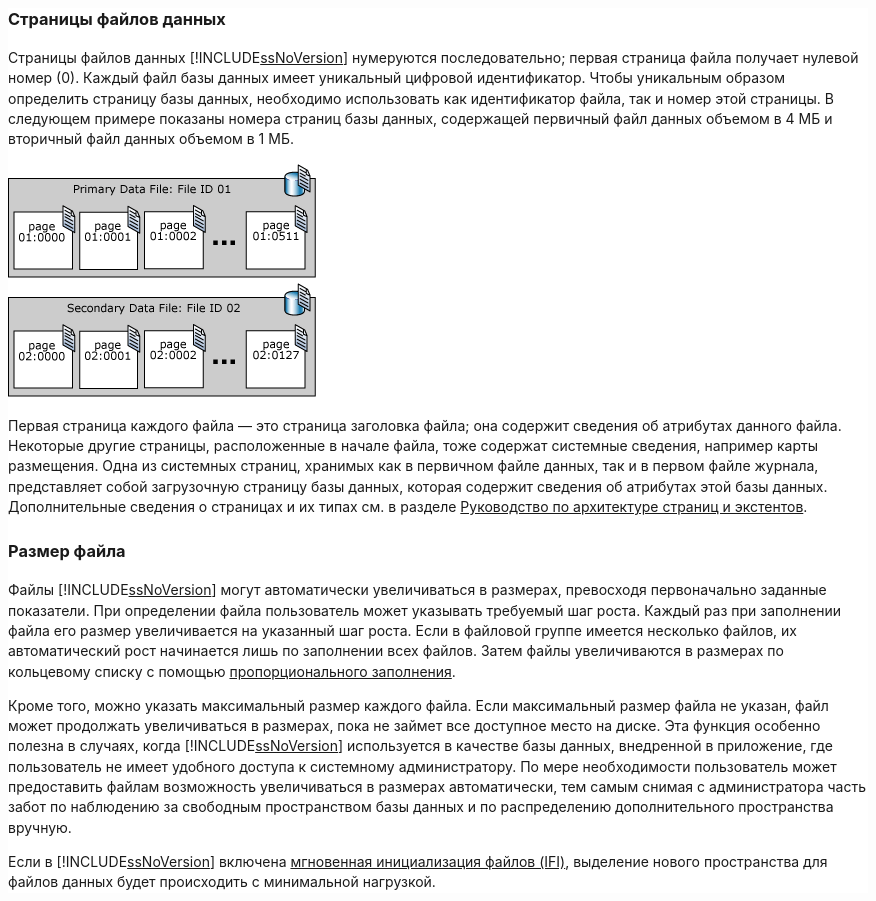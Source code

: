 ### <a name="data-file-pages"></a>Страницы файлов данных
Страницы файлов данных [!INCLUDE[ssNoVersion](../../includes/ssnoversion-md.md)] нумеруются последовательно; первая страница файла получает нулевой номер (0). Каждый файл базы данных имеет уникальный цифровой идентификатор. Чтобы уникальным образом определить страницу базы данных, необходимо использовать как идентификатор файла, так и номер этой страницы. В следующем примере показаны номера страниц базы данных, содержащей первичный файл данных объемом в 4 МБ и вторичный файл данных объемом в 1 МБ.

![data_file_pages](../../relational-databases/databases/media/data-file-pages.gif)

Первая страница каждого файла — это страница заголовка файла; она содержит сведения об атрибутах данного файла. Некоторые другие страницы, расположенные в начале файла, тоже содержат системные сведения, например карты размещения. Одна из системных страниц, хранимых как в первичном файле данных, так и в первом файле журнала, представляет собой загрузочную страницу базы данных, которая содержит сведения об атрибутах этой базы данных. Дополнительные сведения о страницах и их типах см. в разделе [Руководство по архитектуре страниц и экстентов](../..//relational-databases/pages-and-extents-architecture-guide.md).

### <a name="file-size"></a>Размер файла
Файлы [!INCLUDE[ssNoVersion](../../includes/ssnoversion-md.md)] могут автоматически увеличиваться в размерах, превосходя первоначально заданные показатели. При определении файла пользователь может указывать требуемый шаг роста. Каждый раз при заполнении файла его размер увеличивается на указанный шаг роста. Если в файловой группе имеется несколько файлов, их автоматический рост начинается лишь по заполнении всех файлов. Затем файлы увеличиваются в размерах по кольцевому списку с помощью [пропорционального заполнения](../../relational-databases/pages-and-extents-architecture-guide.md#ProportionalFill).

Кроме того, можно указать максимальный размер каждого файла. Если максимальный размер файла не указан, файл может продолжать увеличиваться в размерах, пока не займет все доступное место на диске. Эта функция особенно полезна в случаях, когда [!INCLUDE[ssNoVersion](../../includes/ssnoversion-md.md)] используется в качестве базы данных, внедренной в приложение, где пользователь не имеет удобного доступа к системному администратору. По мере необходимости пользователь может предоставить файлам возможность увеличиваться в размерах автоматически, тем самым снимая с администратора часть забот по наблюдению за свободным пространством базы данных и по распределению дополнительного пространства вручную.  

Если в [!INCLUDE[ssNoVersion](../../includes/ssnoversion-md.md)] включена [мгновенная инициализация файлов (IFI)](../../relational-databases/databases/database-instant-file-initialization.md), выделение нового пространства для файлов данных будет происходить с минимальной нагрузкой.

